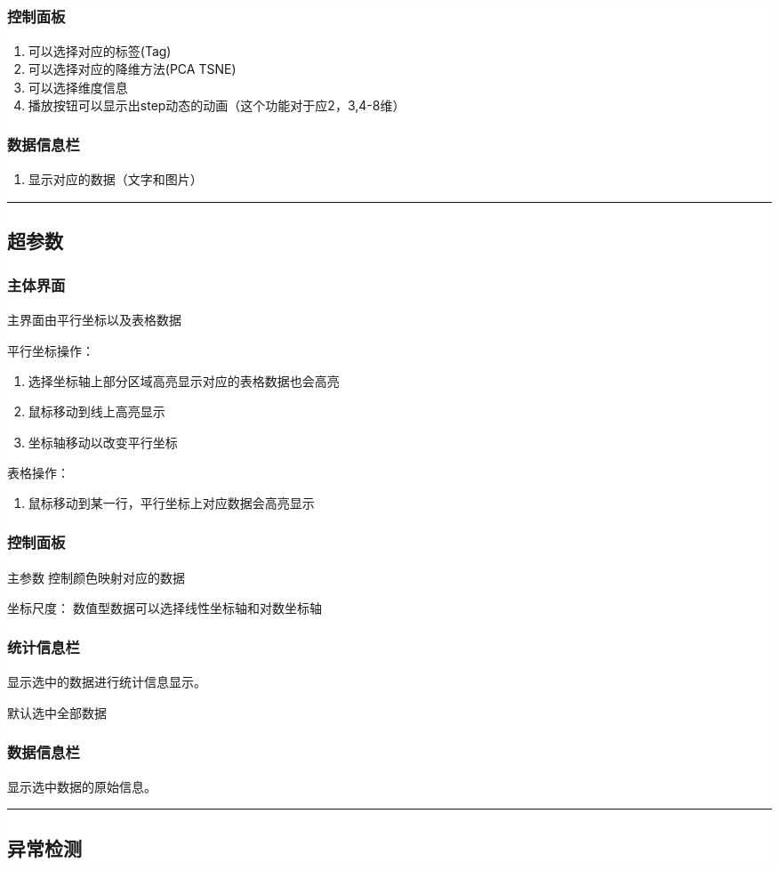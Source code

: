 ### 控制面板

1. 可以选择对应的标签(Tag)
2. 可以选择对应的降维方法(PCA TSNE)
3. 可以选择维度信息
4. 播放按钮可以显示出step动态的动画（这个功能对于应2，3,4-8维）

### 数据信息栏

1. 显示对应的数据（文字和图片）

   

---



## 超参数

### 主体界面

主界面由平行坐标以及表格数据

平行坐标操作：

1. 选择坐标轴上部分区域高亮显示对应的表格数据也会高亮

  2. 鼠标移动到线上高亮显示
  3. 坐标轴移动以改变平行坐标

表格操作：

1. 鼠标移动到某一行，平行坐标上对应数据会高亮显示

### 控制面板

主参数 控制颜色映射对应的数据

坐标尺度： 数值型数据可以选择线性坐标轴和对数坐标轴

### 统计信息栏

显示选中的数据进行统计信息显示。

默认选中全部数据


### 数据信息栏

显示选中数据的原始信息。



---



## 异常检测
